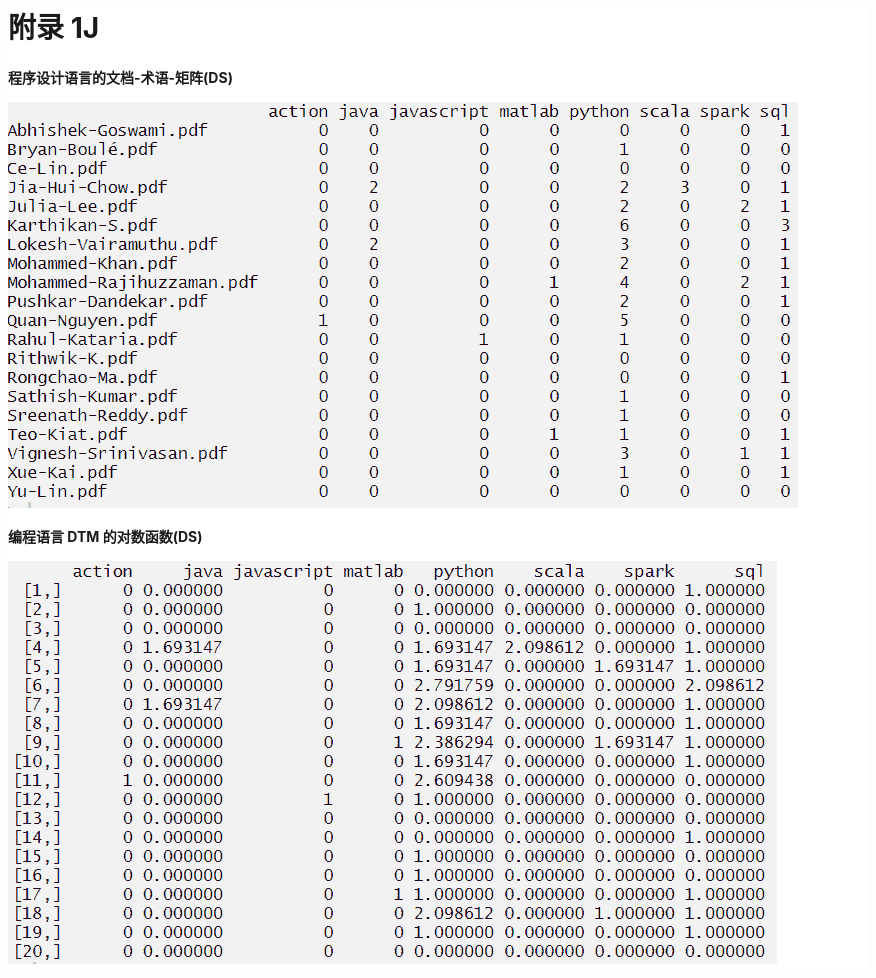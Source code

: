 # 附录 1J

**程序设计语言的文档-术语-矩阵(DS)**

![](img/65dbc273b41981d24c9d38b6e630f0f7.png)

**编程语言 DTM 的对数函数(DS)**

![](img/362243a25c7d55ba2d751ab1a280b232.png)
